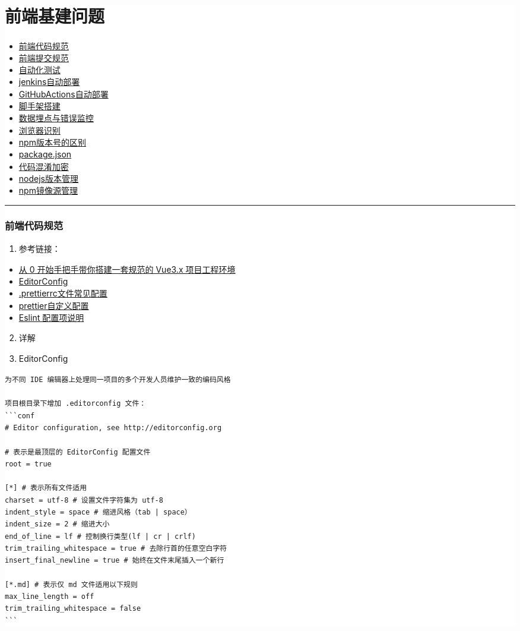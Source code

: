 # 前端基建问题

- [前端代码规范](#前端代码规范)
- [前端提交规范](#前端提交规范)
- [自动化测试](#自动化测试)
- [jenkins自动部署](#jenkins自动部署)
- [GitHubActions自动部署](#GitHubActions自动部署)
- [脚手架搭建](#脚手架搭建)
- [数据埋点与错误监控](#数据埋点与错误监控)
- [浏览器识别](#浏览器识别)
- [npm版本号的区别](#npm版本号的区别)
- [package.json](#package.json)
- [代码混淆加密](#代码混淆加密)
- [nodejs版本管理](#nodejs版本管理)
- [npm镜像源管理](#npm镜像源管理)

---

### 前端代码规范

1. 参考链接：

  - [从 0 开始手把手带你搭建一套规范的 Vue3.x 项目工程环境](https://juejin.cn/post/6951649464637636622)
  - [EditorConfig](https://editorconfig.org/)
  - [.prettierrc文件常见配置](https://blog.csdn.net/onlyliii/article/details/89312857)
  - [prettier自定义配置](https://www.yuque.com/sida/file/bitad9)
  - [Eslint 配置项说明](https://blog.csdn.net/To_North/article/details/113789590)

2. 详解

  1. EditorConfig

    为不同 IDE 编辑器上处理同一项目的多个开发人员维护一致的编码风格

    项目根目录下增加 .editorconfig 文件：
    ```conf
    # Editor configuration, see http://editorconfig.org

    # 表示是最顶层的 EditorConfig 配置文件
    root = true

    [*] # 表示所有文件适用
    charset = utf-8 # 设置文件字符集为 utf-8
    indent_style = space # 缩进风格（tab | space）
    indent_size = 2 # 缩进大小
    end_of_line = lf # 控制换行类型(lf | cr | crlf)
    trim_trailing_whitespace = true # 去除行首的任意空白字符
    insert_final_newline = true # 始终在文件末尾插入一个新行

    [*.md] # 表示仅 md 文件适用以下规则
    max_line_length = off
    trim_trailing_whitespace = false
    ```
